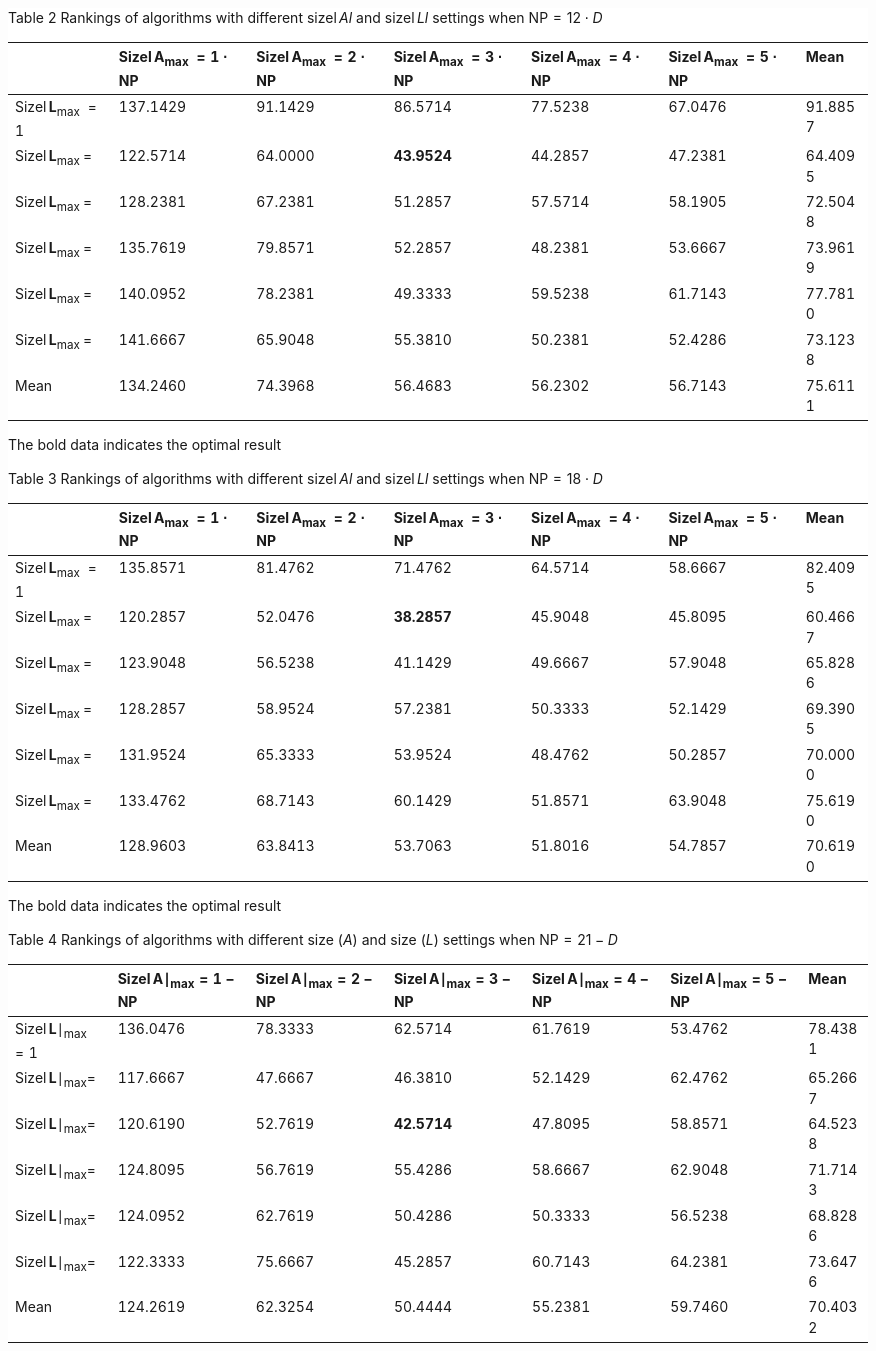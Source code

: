 Table 2 Rankings of algorithms with different $\operatorname{sizel} A l$ and $\operatorname{sizel} L l$ settings when $\mathrm{NP}=12 \cdot D$

|  | $\operatorname{Sizel} \boldsymbol{A}_{\text {max }}=1 \cdot \mathrm{NP}$ | $\operatorname{Sizel} \boldsymbol{A}_{\text {max }}=2 \cdot \mathrm{NP}$ | $\operatorname{Sizel} \boldsymbol{A}_{\text {max }}=3 \cdot \mathrm{NP}$ | $\operatorname{Sizel} \boldsymbol{A}_{\text {max }}=4 \cdot \mathrm{NP}$ | $\operatorname{Sizel} \boldsymbol{A}_{\text {max }}=5 \cdot \mathrm{NP}$ | Mean |
| :-- | :-- | :-- | :-- | :-- | :-- | :-- |
| $\operatorname{Sizel} \boldsymbol{L}_{\text {max }}=1$ | 137.1429 | 91.1429 | 86.5714 | 77.5238 | 67.0476 | 91.8857 |
| $\operatorname{Sizel} \boldsymbol{L}_{\text {max }}=$ | 122.5714 | 64.0000 | $\mathbf{4 3 . 9 5 2 4}$ | 44.2857 | 47.2381 | 64.4095 |
| $\operatorname{Sizel} \boldsymbol{L}_{\text {max }}=$ | 128.2381 | 67.2381 | 51.2857 | 57.5714 | 58.1905 | 72.5048 |
| $\operatorname{Sizel} \boldsymbol{L}_{\text {max }}=$ | 135.7619 | 79.8571 | 52.2857 | 48.2381 | 53.6667 | 73.9619 |
| $\operatorname{Sizel} \boldsymbol{L}_{\text {max }}=$ | 140.0952 | 78.2381 | 49.3333 | 59.5238 | 61.7143 | 77.7810 |
| $\operatorname{Sizel} \boldsymbol{L}_{\text {max }}=$ | 141.6667 | 65.9048 | 55.3810 | 50.2381 | 52.4286 | 73.1238 |
| $\operatorname{Mean}$ | 134.2460 | 74.3968 | 56.4683 | 56.2302 | 56.7143 | 75.6111 |

The bold data indicates the optimal result

Table 3 Rankings of algorithms with different $\operatorname{sizel} A l$ and $\operatorname{sizel} L l$ settings when $\mathrm{NP}=18 \cdot D$

|  | $\operatorname{Sizel} \boldsymbol{A}_{\text {max }}=1 \cdot \mathrm{NP}$ | $\operatorname{Sizel} \boldsymbol{A}_{\text {max }}=2 \cdot \mathrm{NP}$ | $\operatorname{Sizel} \boldsymbol{A}_{\text {max }}=3 \cdot \mathrm{NP}$ | $\operatorname{Sizel} \boldsymbol{A}_{\text {max }}=4 \cdot \mathrm{NP}$ | $\operatorname{Sizel} \boldsymbol{A}_{\text {max }}=5 \cdot \mathrm{NP}$ | Mean |
| :-- | :-- | :-- | :-- | :-- | :-- | :-- |
| $\operatorname{Sizel} \boldsymbol{L}_{\text {max }}=1$ | 135.8571 | 81.4762 | 71.4762 | 64.5714 | 58.6667 | 82.4095 |
| $\operatorname{Sizel} \boldsymbol{L}_{\text {max }}=$ | 120.2857 | 52.0476 | $\mathbf{3 8 . 2 8 5 7}$ | 45.9048 | 45.8095 | 60.4667 |
| $\operatorname{Sizel} \boldsymbol{L}_{\text {max }}=$ | 123.9048 | 56.5238 | 41.1429 | 49.6667 | 57.9048 | 65.8286 |
| $\operatorname{Sizel} \boldsymbol{L}_{\text {max }}=$ | 128.2857 | 58.9524 | 57.2381 | 50.3333 | 52.1429 | 69.3905 |
| $\operatorname{Sizel} \boldsymbol{L}_{\text {max }}=$ | 131.9524 | 65.3333 | 53.9524 | 48.4762 | 50.2857 | 70.0000 |
| $\operatorname{Sizel} \boldsymbol{L}_{\text {max }}=$ | 133.4762 | 68.7143 | 60.1429 | 51.8571 | 63.9048 | 75.6190 |
| $\operatorname{Mean}$ | 128.9603 | 63.8413 | 53.7063 | 51.8016 | 54.7857 | 70.6190 |

The bold data indicates the optimal result

Table 4 Rankings of algorithms with different size $(A)$ and size $(L)$ settings when $\mathrm{NP}=21-D$

|  | $\operatorname{Sizel} \boldsymbol{A} \mid_{\max }=1-\mathrm{NP}$ | $\operatorname{Sizel} \boldsymbol{A} \mid_{\max }=2-\mathrm{NP}$ | $\operatorname{Sizel} \boldsymbol{A} \mid_{\max }=3-\mathrm{NP}$ | $\operatorname{Sizel} \boldsymbol{A} \mid_{\max }=4-\mathrm{NP}$ | $\operatorname{Sizel} \boldsymbol{A} \mid_{\max }=5-\mathrm{NP}$ | Mean |
| :-- | :-- | :-- | :-- | :-- | :-- | :-- |
| $\operatorname{Sizel} \boldsymbol{L} \mid_{\max }=1$ | 136.0476 | 78.3333 | 62.5714 | 61.7619 | 53.4762 | 78.4381 |
| $\operatorname{Sizel} \boldsymbol{L} \mid_{\max }=$ | 117.6667 | 47.6667 | 46.3810 | 52.1429 | 62.4762 | 65.2667 |
| $\operatorname{Sizel} \boldsymbol{L} \mid_{\max }=$ | 120.6190 | 52.7619 | $\mathbf{4 2 . 5 7 1 4}$ | 47.8095 | 58.8571 | 64.5238 |
| $\operatorname{Sizel} \boldsymbol{L} \mid_{\max }=$ | 124.8095 | 56.7619 | 55.4286 | 58.6667 | 62.9048 | 71.7143 |
| $\operatorname{Sizel} \boldsymbol{L} \mid_{\max }=$ | 124.0952 | 62.7619 | 50.4286 | 50.3333 | 56.5238 | 68.8286 |
| $\operatorname{Sizel} \boldsymbol{L} \mid_{\max }=$ | 122.3333 | 75.6667 | 45.2857 | 60.7143 | 64.2381 | 73.6476 |
| $\operatorname{Mean}$ | 124.2619 | 62.3254 | 50.4444 | 55.2381 | 59.7460 | 70.4032 |
